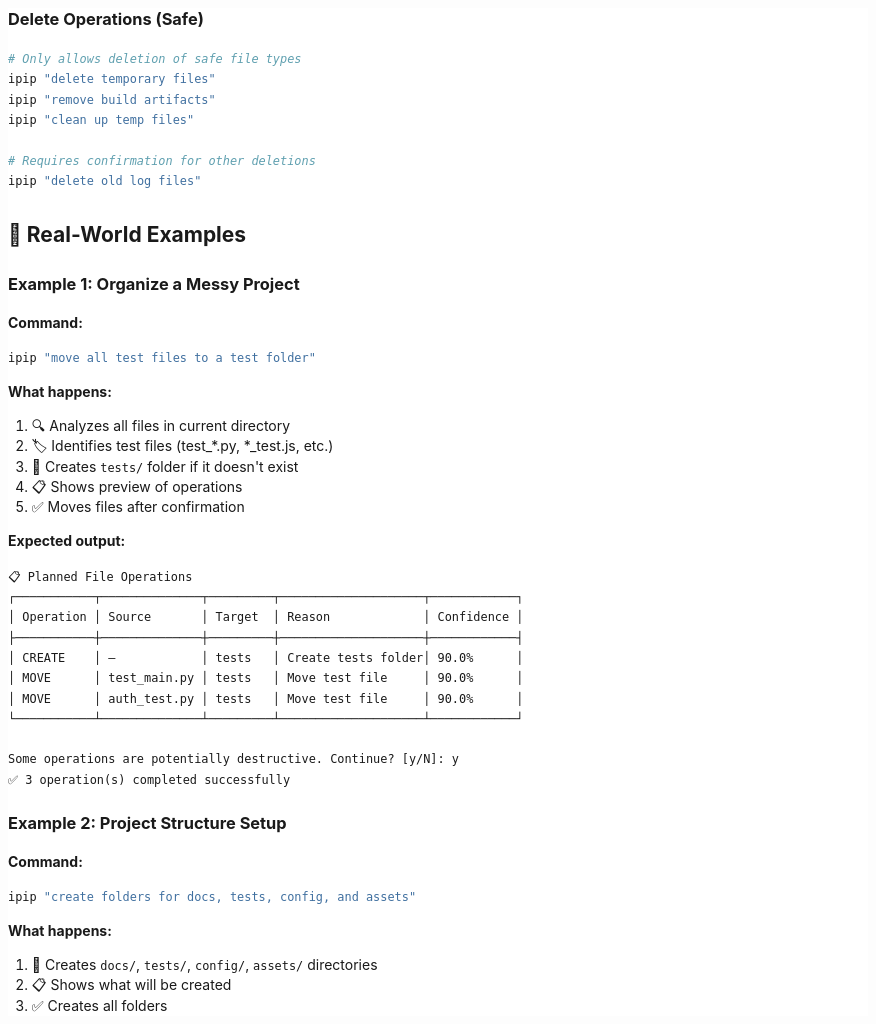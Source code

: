 ### **Delete Operations** (Safe)

```bash
# Only allows deletion of safe file types
ipip "delete temporary files"
ipip "remove build artifacts"
ipip "clean up temp files"

# Requires confirmation for other deletions
ipip "delete old log files"
```

## 🎯 **Real-World Examples**

### **Example 1: Organize a Messy Project**

**Command:**
```bash
ipip "move all test files to a test folder"
```

**What happens:**
1. 🔍 Analyzes all files in current directory
2. 🏷️ Identifies test files (test_*.py, *_test.js, etc.)
3. 📁 Creates `tests/` folder if it doesn't exist
4. 📋 Shows preview of operations
5. ✅ Moves files after confirmation

**Expected output:**
```
📋 Planned File Operations
┌───────────┬──────────────┬─────────┬────────────────────┬────────────┐
│ Operation │ Source       │ Target  │ Reason             │ Confidence │
├───────────┼──────────────┼─────────┼────────────────────┼────────────┤
│ CREATE    │ —            │ tests   │ Create tests folder│ 90.0%      │
│ MOVE      │ test_main.py │ tests   │ Move test file     │ 90.0%      │
│ MOVE      │ auth_test.py │ tests   │ Move test file     │ 90.0%      │
└───────────┴──────────────┴─────────┴────────────────────┴────────────┘

Some operations are potentially destructive. Continue? [y/N]: y
✅ 3 operation(s) completed successfully
```

### **Example 2: Project Structure Setup**

**Command:**
```bash
ipip "create folders for docs, tests, config, and assets"
```

**What happens:**
1. 📁 Creates `docs/`, `tests/`, `config/`, `assets/` directories
2. 📋 Shows what will be created
3. ✅ Creates all folders
